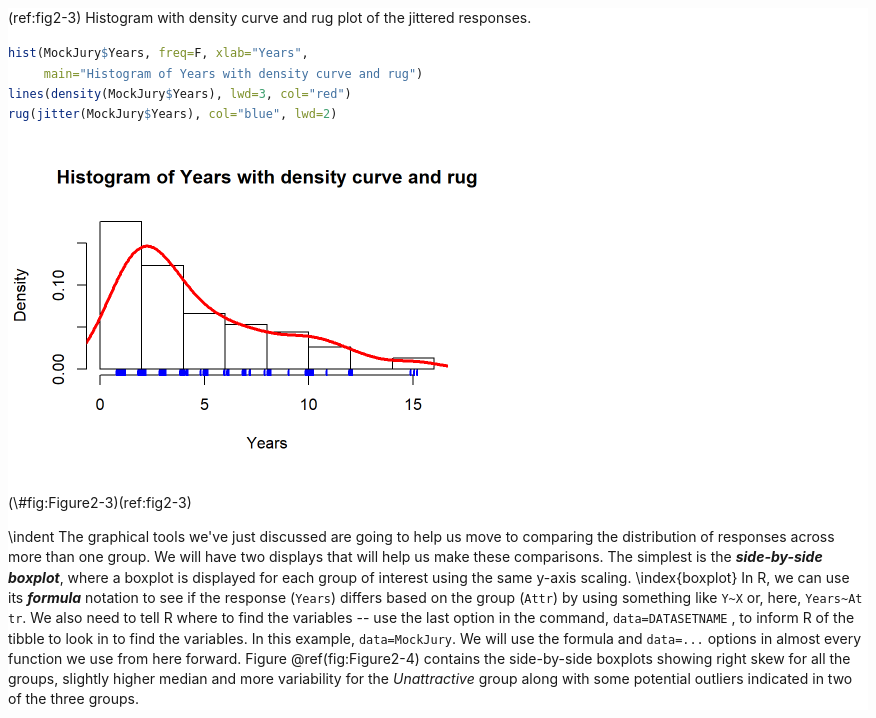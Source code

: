 (ref:fig2-3) Histogram with density curve and rug plot of the jittered responses. 


```r
hist(MockJury$Years, freq=F, xlab="Years",
     main="Histogram of Years with density curve and rug")
lines(density(MockJury$Years), lwd=3, col="red")
rug(jitter(MockJury$Years), col="blue", lwd=2)
```

<div class="figure">
<img src="02-reintroductionToStatistics_files/figure-html/Figure2-3-1.png" alt="(ref:fig2-3)" width="480" />
<p class="caption">(\#fig:Figure2-3)(ref:fig2-3)</p>
</div>
 
\indent The graphical tools we've just discussed are going to help us move to comparing the
distribution of responses across more than one group. We will have two displays
that will help us make these comparisons. The simplest is 
the ***side-by-side boxplot***, where a boxplot is displayed for each group 
of interest using the same y-axis scaling. \index{boxplot} In R, we can use its ***formula***
notation to see if the response (``Years``) differs based on the group 
(``Attr``) by using something like ``Y~X`` or, here, ``Years~Attr``. 
We also need to tell R where to find the variables -- use the last option in the command, ``data=DATASETNAME`` , to inform R of the tibble to look in 
to find the variables. In this example, ``data=MockJury``. We will use 
the formula and ``data=...`` options in almost every function we use
from here forward. Figure \@ref(fig:Figure2-4) contains the side-by-side 
boxplots showing right skew for all the groups, slightly higher median and 
more variability for the *Unattractive* group along with some potential outliers indicated in two of the three groups. 
